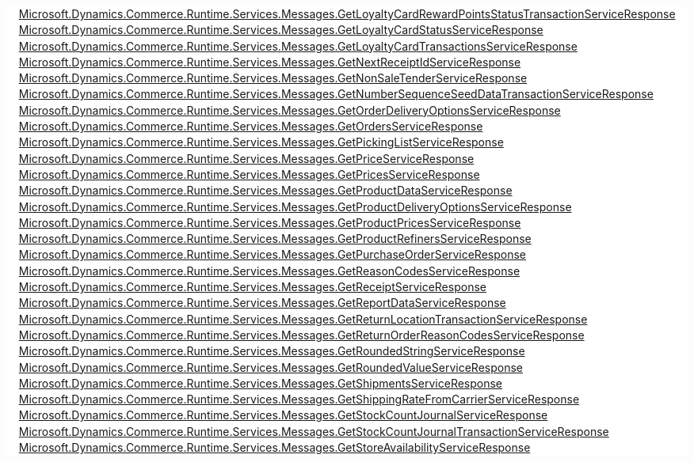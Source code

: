     [Microsoft.Dynamics.Commerce.Runtime.Services.Messages.GetLoyaltyCardRewardPointsStatusTransactionServiceResponse](getloyaltycardrewardpointsstatustransactionserviceresponse-class-microsoft-dynamics-commerce-runtime-services-messages.md)  
    [Microsoft.Dynamics.Commerce.Runtime.Services.Messages.GetLoyaltyCardStatusServiceResponse](getloyaltycardstatusserviceresponse-class-microsoft-dynamics-commerce-runtime-services-messages.md)  
    [Microsoft.Dynamics.Commerce.Runtime.Services.Messages.GetLoyaltyCardTransactionsServiceResponse](getloyaltycardtransactionsserviceresponse-class-microsoft-dynamics-commerce-runtime-services-messages.md)  
    [Microsoft.Dynamics.Commerce.Runtime.Services.Messages.GetNextReceiptIdServiceResponse](getnextreceiptidserviceresponse-class-microsoft-dynamics-commerce-runtime-services-messages.md)  
    [Microsoft.Dynamics.Commerce.Runtime.Services.Messages.GetNonSaleTenderServiceResponse](getnonsaletenderserviceresponse-class-microsoft-dynamics-commerce-runtime-services-messages.md)  
    [Microsoft.Dynamics.Commerce.Runtime.Services.Messages.GetNumberSequenceSeedDataTransactionServiceResponse](getnumbersequenceseeddatatransactionserviceresponse-class-microsoft-dynamics-commerce-runtime-services-messages.md)  
    [Microsoft.Dynamics.Commerce.Runtime.Services.Messages.GetOrderDeliveryOptionsServiceResponse](getorderdeliveryoptionsserviceresponse-class-microsoft-dynamics-commerce-runtime-services-messages.md)  
    [Microsoft.Dynamics.Commerce.Runtime.Services.Messages.GetOrdersServiceResponse](getordersserviceresponse-class-microsoft-dynamics-commerce-runtime-services-messages.md)  
    [Microsoft.Dynamics.Commerce.Runtime.Services.Messages.GetPickingListServiceResponse](getpickinglistserviceresponse-class-microsoft-dynamics-commerce-runtime-services-messages.md)  
    [Microsoft.Dynamics.Commerce.Runtime.Services.Messages.GetPriceServiceResponse](getpriceserviceresponse-class-microsoft-dynamics-commerce-runtime-services-messages.md)  
    [Microsoft.Dynamics.Commerce.Runtime.Services.Messages.GetPricesServiceResponse](getpricesserviceresponse-class-microsoft-dynamics-commerce-runtime-services-messages.md)  
    [Microsoft.Dynamics.Commerce.Runtime.Services.Messages.GetProductDataServiceResponse](getproductdataserviceresponse-class-microsoft-dynamics-commerce-runtime-services-messages.md)  
    [Microsoft.Dynamics.Commerce.Runtime.Services.Messages.GetProductDeliveryOptionsServiceResponse](getproductdeliveryoptionsserviceresponse-class-microsoft-dynamics-commerce-runtime-services-messages.md)  
    [Microsoft.Dynamics.Commerce.Runtime.Services.Messages.GetProductPricesServiceResponse](getproductpricesserviceresponse-class-microsoft-dynamics-commerce-runtime-services-messages.md)  
    [Microsoft.Dynamics.Commerce.Runtime.Services.Messages.GetProductRefinersServiceResponse](getproductrefinersserviceresponse-class-microsoft-dynamics-commerce-runtime-services-messages.md)  
    [Microsoft.Dynamics.Commerce.Runtime.Services.Messages.GetPurchaseOrderServiceResponse](getpurchaseorderserviceresponse-class-microsoft-dynamics-commerce-runtime-services-messages.md)  
    [Microsoft.Dynamics.Commerce.Runtime.Services.Messages.GetReasonCodesServiceResponse](getreasoncodesserviceresponse-class-microsoft-dynamics-commerce-runtime-services-messages.md)  
    [Microsoft.Dynamics.Commerce.Runtime.Services.Messages.GetReceiptServiceResponse](getreceiptserviceresponse-class-microsoft-dynamics-commerce-runtime-services-messages.md)  
    [Microsoft.Dynamics.Commerce.Runtime.Services.Messages.GetReportDataServiceResponse](getreportdataserviceresponse-class-microsoft-dynamics-commerce-runtime-services-messages.md)  
    [Microsoft.Dynamics.Commerce.Runtime.Services.Messages.GetReturnLocationTransactionServiceResponse](getreturnlocationtransactionserviceresponse-class-microsoft-dynamics-commerce-runtime-services-messages.md)  
    [Microsoft.Dynamics.Commerce.Runtime.Services.Messages.GetReturnOrderReasonCodesServiceResponse](getreturnorderreasoncodesserviceresponse-class-microsoft-dynamics-commerce-runtime-services-messages.md)  
    [Microsoft.Dynamics.Commerce.Runtime.Services.Messages.GetRoundedStringServiceResponse](getroundedstringserviceresponse-class-microsoft-dynamics-commerce-runtime-services-messages.md)  
    [Microsoft.Dynamics.Commerce.Runtime.Services.Messages.GetRoundedValueServiceResponse](getroundedvalueserviceresponse-class-microsoft-dynamics-commerce-runtime-services-messages.md)  
    [Microsoft.Dynamics.Commerce.Runtime.Services.Messages.GetShipmentsServiceResponse](getshipmentsserviceresponse-class-microsoft-dynamics-commerce-runtime-services-messages.md)  
    [Microsoft.Dynamics.Commerce.Runtime.Services.Messages.GetShippingRateFromCarrierServiceResponse](getshippingratefromcarrierserviceresponse-class-microsoft-dynamics-commerce-runtime-services-messages.md)  
    [Microsoft.Dynamics.Commerce.Runtime.Services.Messages.GetStockCountJournalServiceResponse](getstockcountjournalserviceresponse-class-microsoft-dynamics-commerce-runtime-services-messages.md)  
    [Microsoft.Dynamics.Commerce.Runtime.Services.Messages.GetStockCountJournalTransactionServiceResponse](getstockcountjournaltransactionserviceresponse-class-microsoft-dynamics-commerce-runtime-services-messages.md)  
    [Microsoft.Dynamics.Commerce.Runtime.Services.Messages.GetStoreAvailabilityServiceResponse](getstoreavailabilityserviceresponse-class-microsoft-dynamics-commerce-runtime-services-messages.md)  
